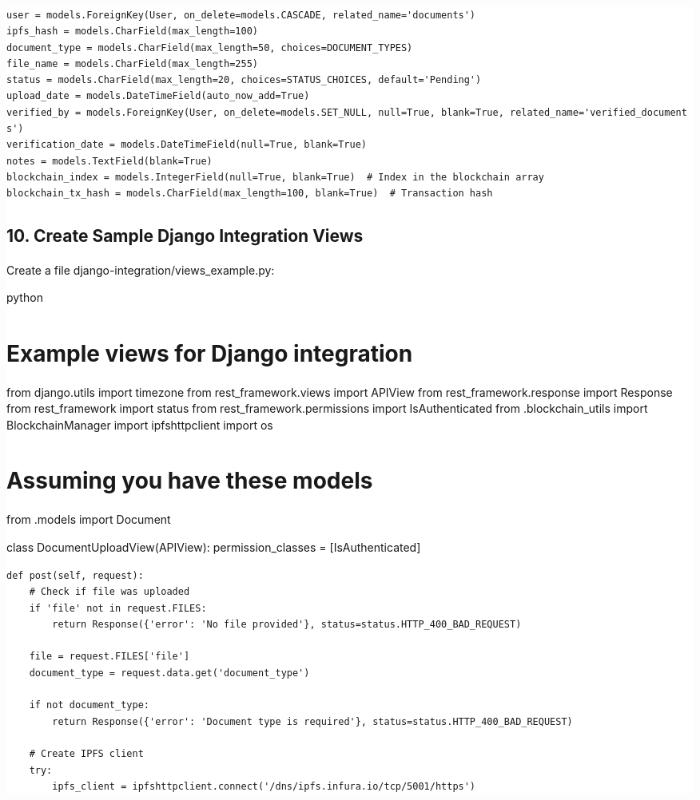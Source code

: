     user = models.ForeignKey(User, on_delete=models.CASCADE, related_name='documents')
    ipfs_hash = models.CharField(max_length=100)
    document_type = models.CharField(max_length=50, choices=DOCUMENT_TYPES)
    file_name = models.CharField(max_length=255)
    status = models.CharField(max_length=20, choices=STATUS_CHOICES, default='Pending')
    upload_date = models.DateTimeField(auto_now_add=True)
    verified_by = models.ForeignKey(User, on_delete=models.SET_NULL, null=True, blank=True, related_name='verified_documents')
    verification_date = models.DateTimeField(null=True, blank=True)
    notes = models.TextField(blank=True)
    blockchain_index = models.IntegerField(null=True, blank=True)  # Index in the blockchain array
    blockchain_tx_hash = models.CharField(max_length=100, blank=True)  # Transaction hash


## 10. Create Sample Django Integration Views

Create a file django-integration/views_example.py:

python
# Example views for Django integration
from django.utils import timezone
from rest_framework.views import APIView
from rest_framework.response import Response
from rest_framework import status
from rest_framework.permissions import IsAuthenticated
from .blockchain_utils import BlockchainManager
import ipfshttpclient
import os

# Assuming you have these models
from .models import Document

class DocumentUploadView(APIView):
    permission_classes = [IsAuthenticated]
    
    def post(self, request):
        # Check if file was uploaded
        if 'file' not in request.FILES:
            return Response({'error': 'No file provided'}, status=status.HTTP_400_BAD_REQUEST)
        
        file = request.FILES['file']
        document_type = request.data.get('document_type')
        
        if not document_type:
            return Response({'error': 'Document type is required'}, status=status.HTTP_400_BAD_REQUEST)
        
        # Create IPFS client
        try:
            ipfs_client = ipfshttpclient.connect('/dns/ipfs.infura.io/tcp/5001/https')
            